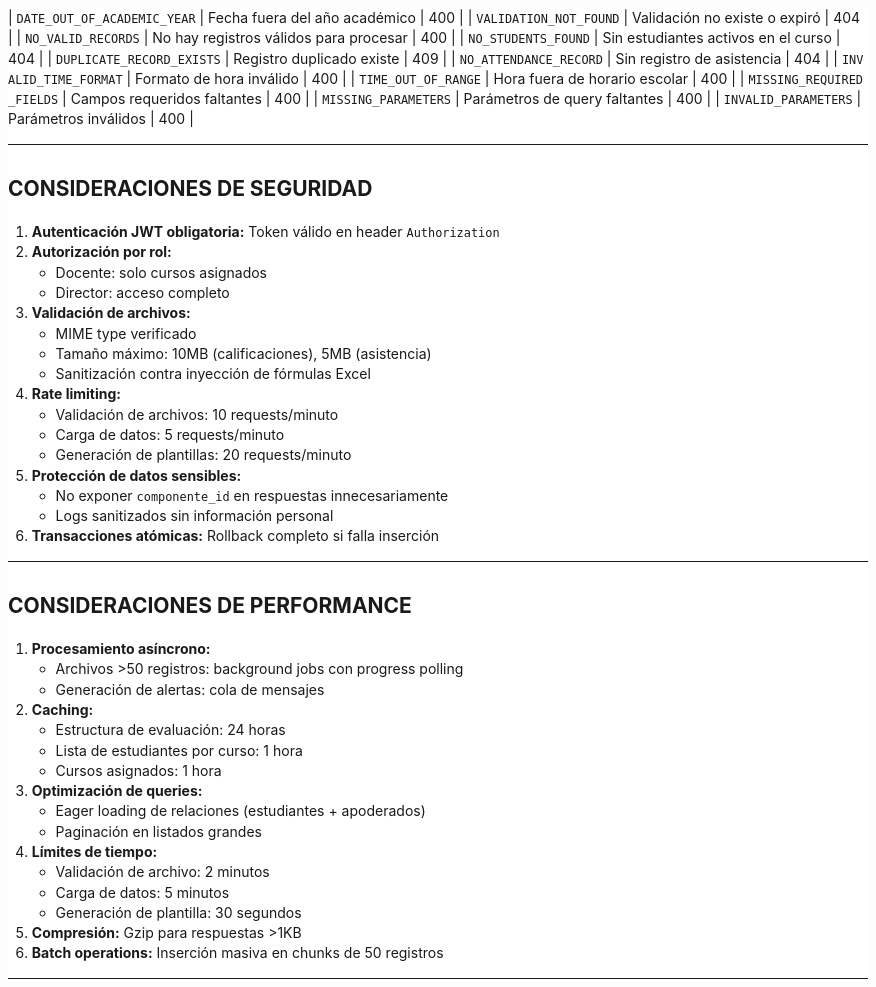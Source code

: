| `DATE_OUT_OF_ACADEMIC_YEAR` | Fecha fuera del año académico | 400 |
| `VALIDATION_NOT_FOUND` | Validación no existe o expiró | 404 |
| `NO_VALID_RECORDS` | No hay registros válidos para procesar | 400 |
| `NO_STUDENTS_FOUND` | Sin estudiantes activos en el curso | 404 |
| `DUPLICATE_RECORD_EXISTS` | Registro duplicado existe | 409 |
| `NO_ATTENDANCE_RECORD` | Sin registro de asistencia | 404 |
| `INVALID_TIME_FORMAT` | Formato de hora inválido | 400 |
| `TIME_OUT_OF_RANGE` | Hora fuera de horario escolar | 400 |
| `MISSING_REQUIRED_FIELDS` | Campos requeridos faltantes | 400 |
| `MISSING_PARAMETERS` | Parámetros de query faltantes | 400 |
| `INVALID_PARAMETERS` | Parámetros inválidos | 400 |


---

## **CONSIDERACIONES DE SEGURIDAD**

1. **Autenticación JWT obligatoria:** Token válido en header `Authorization`
2. **Autorización por rol:**
   - Docente: solo cursos asignados
   - Director: acceso completo
3. **Validación de archivos:**
   - MIME type verificado
   - Tamaño máximo: 10MB (calificaciones), 5MB (asistencia)
   - Sanitización contra inyección de fórmulas Excel
4. **Rate limiting:**
   - Validación de archivos: 10 requests/minuto
   - Carga de datos: 5 requests/minuto
   - Generación de plantillas: 20 requests/minuto
5. **Protección de datos sensibles:**
   - No exponer `componente_id` en respuestas innecesariamente
   - Logs sanitizados sin información personal
6. **Transacciones atómicas:** Rollback completo si falla inserción

---

## **CONSIDERACIONES DE PERFORMANCE**

1. **Procesamiento asíncrono:**
   - Archivos >50 registros: background jobs con progress polling
   - Generación de alertas: cola de mensajes
2. **Caching:**
   - Estructura de evaluación: 24 horas
   - Lista de estudiantes por curso: 1 hora
   - Cursos asignados: 1 hora
3. **Optimización de queries:**
   - Eager loading de relaciones (estudiantes + apoderados)
   - Paginación en listados grandes
4. **Límites de tiempo:**
   - Validación de archivo: 2 minutos
   - Carga de datos: 5 minutos
   - Generación de plantilla: 30 segundos
5. **Compresión:** Gzip para respuestas >1KB
6. **Batch operations:** Inserción masiva en chunks de 50 registros

---
